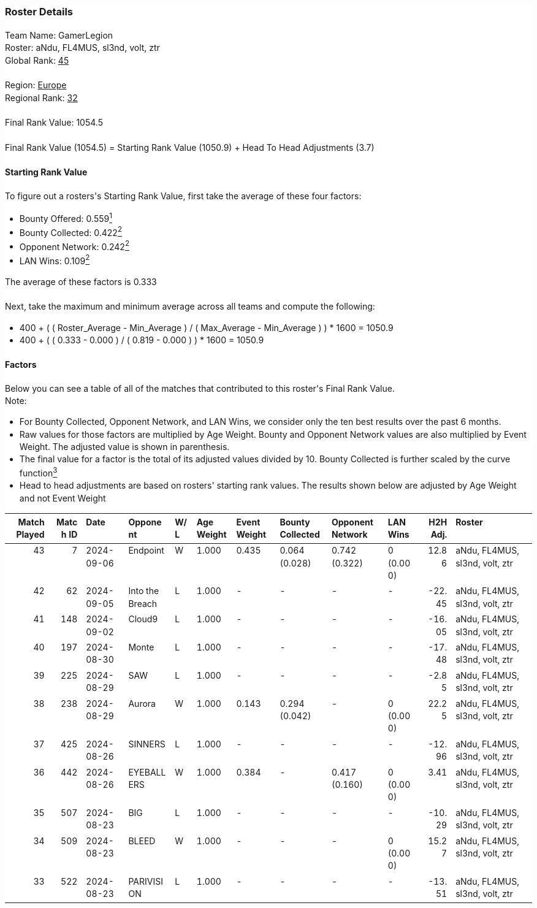 ### Roster Details<br />
Team Name: GamerLegion<br />
Roster: aNdu, FL4MUS, sl3nd, volt, ztr<br />
Global Rank: [45](../../standings_global_2024_09_06.md)<br />
<br />
Region: [Europe]( ../../standings_europe_2024_09_06.md)<br />
Regional Rank: [32]( ../../standings_europe_2024_09_06.md)<br />
<br />
Final Rank Value:  1054.5<br />
<br />
Final Rank Value (1054.5) = Starting Rank Value (1050.9) + Head To Head Adjustments (3.7)<br />

#### Starting Rank Value<br />
To figure out a rosters's Starting Rank Value, first take the average of these four factors:<br />
- Bounty Offered: 0.559[<sup>1</sup>](#table2)
- Bounty Collected: 0.422[<sup>2</sup>](#table1)
- Opponent Network: 0.242[<sup>2</sup>](#table1)
- LAN Wins: 0.109[<sup>2</sup>](#table1)

The average of these factors is 0.333<br />
<br />
Next, take the maximum and minimum average across all teams and compute the following:<br />
- 400 + ( ( Roster_Average - Min_Average ) / ( Max_Average - Min_Average ) ) * 1600 = 1050.9
- 400 + ( ( 0.333 - 0.000 ) / ( 0.819 - 0.000 ) ) * 1600 = 1050.9


#### Factors<br />
Below you can see a table of all of the matches that contributed to this roster's Final Rank Value.<br />
Note:<br />

- For Bounty Collected, Opponent Network, and LAN Wins, we consider only the ten best results over the past 6 months.
- Raw values for those factors are multiplied by Age Weight. Bounty and Opponent Network values are also multiplied by Event Weight. The adjusted value is shown in parenthesis.
- The final value for a factor is the total of its adjusted values divided by 10. Bounty Collected is further scaled by the curve function[<sup>3</sup>](#curveFunction)
- Head to head adjustments are based on rosters' starting rank values. The results shown below are adjusted by Age Weight and not Event Weight
<span id="table1"></span><br />


| Match Played | Match ID | Date       | Opponent          | W/L | Age Weight | Event Weight | Bounty Collected | Opponent Network | LAN Wins  | H2H Adj. | Roster                          |
| -: | -: | :- | :- | :- | :- | :- | :- | :- | :- | -: | :- |
|           43 |        7 | 2024-09-06 | Endpoint          | W   | 1.000      | 0.435        | 0.064 (0.028)    | 0.742 (0.322)    | 0 (0.000) |    12.86 | aNdu, FL4MUS, sl3nd, volt, ztr  |
|           42 |       62 | 2024-09-05 | Into the Breach   | L   | 1.000      | -            | -                | -                | -         |   -22.45 | aNdu, FL4MUS, sl3nd, volt, ztr  |
|           41 |      148 | 2024-09-02 | Cloud9            | L   | 1.000      | -            | -                | -                | -         |   -16.05 | aNdu, FL4MUS, sl3nd, volt, ztr  |
|           40 |      197 | 2024-08-30 | Monte             | L   | 1.000      | -            | -                | -                | -         |   -17.48 | aNdu, FL4MUS, sl3nd, volt, ztr  |
|           39 |      225 | 2024-08-29 | SAW               | L   | 1.000      | -            | -                | -                | -         |    -2.85 | aNdu, FL4MUS, sl3nd, volt, ztr  |
|           38 |      238 | 2024-08-29 | Aurora            | W   | 1.000      | 0.143        | 0.294 (0.042)    | -                | 0 (0.000) |    22.25 | aNdu, FL4MUS, sl3nd, volt, ztr  |
|           37 |      425 | 2024-08-26 | SINNERS           | L   | 1.000      | -            | -                | -                | -         |   -12.96 | aNdu, FL4MUS, sl3nd, volt, ztr  |
|           36 |      442 | 2024-08-26 | EYEBALLERS        | W   | 1.000      | 0.384        | -                | 0.417 (0.160)    | 0 (0.000) |     3.41 | aNdu, FL4MUS, sl3nd, volt, ztr  |
|           35 |      507 | 2024-08-23 | BIG               | L   | 1.000      | -            | -                | -                | -         |   -10.29 | aNdu, FL4MUS, sl3nd, volt, ztr  |
|           34 |      509 | 2024-08-23 | BLEED             | W   | 1.000      | -            | -                | -                | 0 (0.000) |    15.27 | aNdu, FL4MUS, sl3nd, volt, ztr  |
|           33 |      522 | 2024-08-23 | PARIVISION        | L   | 1.000      | -            | -                | -                | -         |   -13.51 | aNdu, FL4MUS, sl3nd, volt, ztr  |